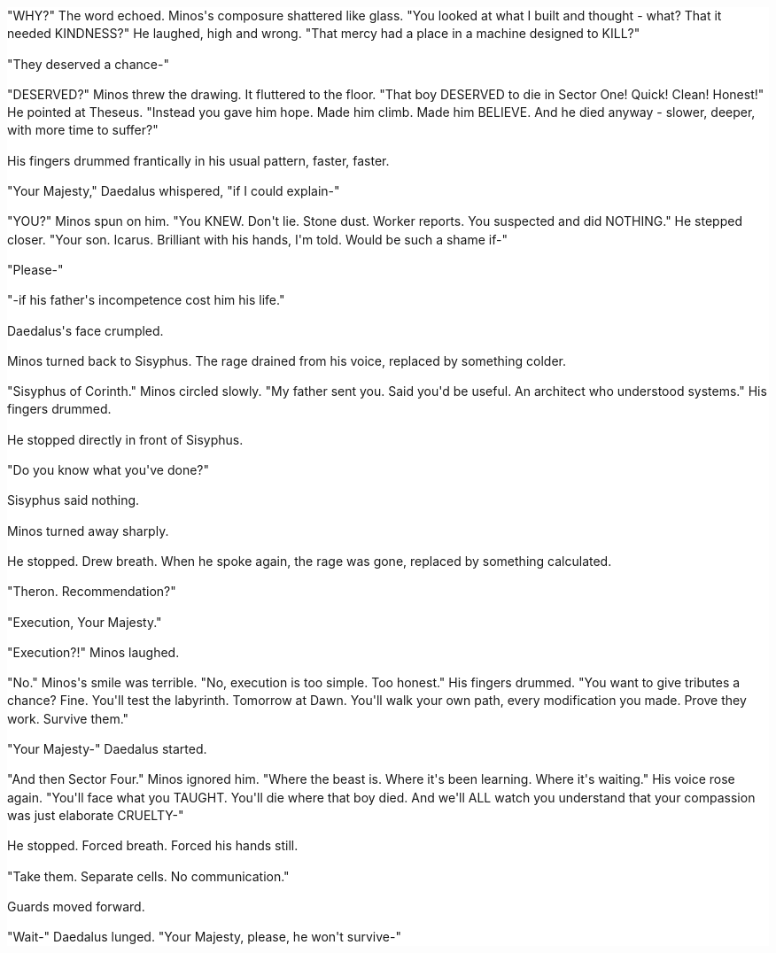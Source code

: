 "WHY?" The word echoed. Minos's composure shattered like glass. "You looked at what I built and thought - what? That it needed KINDNESS?" He laughed, high and wrong. "That mercy had a place in a machine designed to KILL?"

"They deserved a chance-"

"DESERVED?" Minos threw the drawing. It fluttered to the floor. "That boy DESERVED to die in Sector One! Quick! Clean! Honest!" He pointed at Theseus. "Instead you gave him hope. Made him climb. Made him BELIEVE. And he died anyway - slower, deeper, with more time to suffer?"

His fingers drummed frantically in his usual pattern, faster, faster.

"Your Majesty," Daedalus whispered, "if I could explain-"

"YOU?" Minos spun on him. "You KNEW. Don't lie. Stone dust. Worker reports. You suspected and did NOTHING." He stepped closer. "Your son. Icarus. Brilliant with his hands, I'm told. Would be such a shame if-"

"Please-"

"-if his father's incompetence cost him his life."

Daedalus's face crumpled.

Minos turned back to Sisyphus. The rage drained from his voice, replaced by something colder.

"Sisyphus of Corinth." Minos circled slowly. "My father sent you. Said you'd be useful. An architect who understood systems." His fingers drummed.

He stopped directly in front of Sisyphus.

"Do you know what you've done?"

Sisyphus said nothing.

Minos turned away sharply.

He stopped. Drew breath. When he spoke again, the rage was gone, replaced by something calculated.

"Theron. Recommendation?"

"Execution, Your Majesty."

"Execution?!" Minos laughed. 

"No." Minos's smile was terrible. "No, execution is too simple. Too honest." His fingers drummed. "You want to give tributes a chance? Fine. You'll test the labyrinth. Tomorrow at Dawn. You'll walk your own path, every modification you made. Prove they work. Survive them."

"Your Majesty-" Daedalus started.

"And then Sector Four." Minos ignored him. "Where the beast is. Where it's been learning. Where it's waiting." His voice rose again. "You'll face what you TAUGHT. You'll die where that boy died. And we'll ALL watch you understand that your compassion was just elaborate CRUELTY-"

He stopped. Forced breath. Forced his hands still.

"Take them. Separate cells. No communication."

Guards moved forward.

"Wait-" Daedalus lunged. "Your Majesty, please, he won't survive-"
